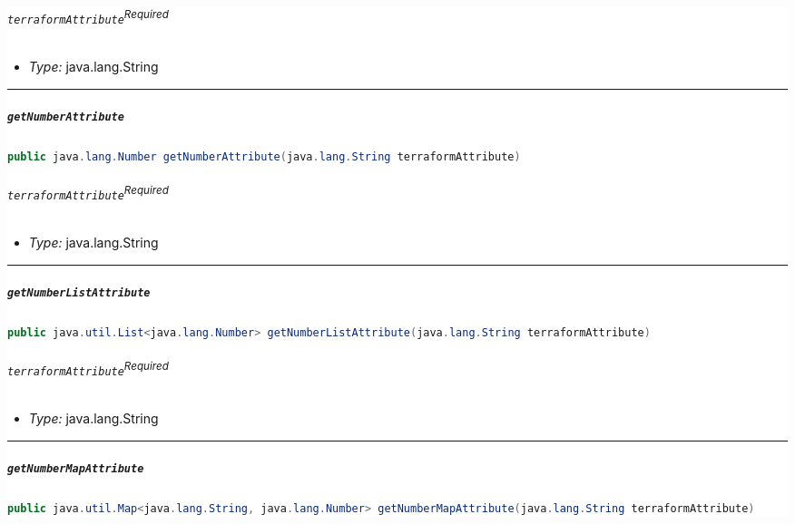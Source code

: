 ###### `terraformAttribute`<sup>Required</sup> <a name="terraformAttribute" id="@cdktf/provider-hcp.dataHcpConsulAgentKubernetesSecret.DataHcpConsulAgentKubernetesSecretTimeoutsOutputReference.getListAttribute.parameter.terraformAttribute"></a>

- *Type:* java.lang.String

---

##### `getNumberAttribute` <a name="getNumberAttribute" id="@cdktf/provider-hcp.dataHcpConsulAgentKubernetesSecret.DataHcpConsulAgentKubernetesSecretTimeoutsOutputReference.getNumberAttribute"></a>

```java
public java.lang.Number getNumberAttribute(java.lang.String terraformAttribute)
```

###### `terraformAttribute`<sup>Required</sup> <a name="terraformAttribute" id="@cdktf/provider-hcp.dataHcpConsulAgentKubernetesSecret.DataHcpConsulAgentKubernetesSecretTimeoutsOutputReference.getNumberAttribute.parameter.terraformAttribute"></a>

- *Type:* java.lang.String

---

##### `getNumberListAttribute` <a name="getNumberListAttribute" id="@cdktf/provider-hcp.dataHcpConsulAgentKubernetesSecret.DataHcpConsulAgentKubernetesSecretTimeoutsOutputReference.getNumberListAttribute"></a>

```java
public java.util.List<java.lang.Number> getNumberListAttribute(java.lang.String terraformAttribute)
```

###### `terraformAttribute`<sup>Required</sup> <a name="terraformAttribute" id="@cdktf/provider-hcp.dataHcpConsulAgentKubernetesSecret.DataHcpConsulAgentKubernetesSecretTimeoutsOutputReference.getNumberListAttribute.parameter.terraformAttribute"></a>

- *Type:* java.lang.String

---

##### `getNumberMapAttribute` <a name="getNumberMapAttribute" id="@cdktf/provider-hcp.dataHcpConsulAgentKubernetesSecret.DataHcpConsulAgentKubernetesSecretTimeoutsOutputReference.getNumberMapAttribute"></a>

```java
public java.util.Map<java.lang.String, java.lang.Number> getNumberMapAttribute(java.lang.String terraformAttribute)
```
